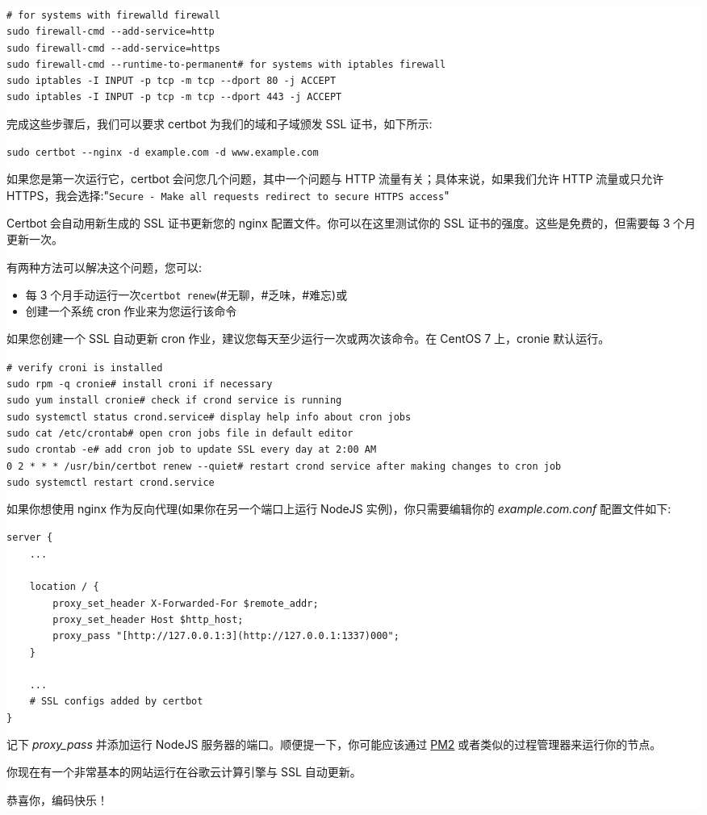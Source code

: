 ```
# for systems with firewalld firewall
sudo firewall-cmd --add-service=http
sudo firewall-cmd --add-service=https
sudo firewall-cmd --runtime-to-permanent# for systems with iptables firewall
sudo iptables -I INPUT -p tcp -m tcp --dport 80 -j ACCEPT
sudo iptables -I INPUT -p tcp -m tcp --dport 443 -j ACCEPT
```

完成这些步骤后，我们可以要求 certbot 为我们的域和子域颁发 SSL 证书，如下所示:

```
sudo certbot --nginx -d example.com -d www.example.com
```

如果您是第一次运行它，certbot 会问您几个问题，其中一个问题与 HTTP 流量有关；具体来说，如果我们允许 HTTP 流量或只允许 HTTPS，我会选择:"`Secure - Make all requests redirect to secure HTTPS access`"

Certbot 会自动用新生成的 SSL 证书更新您的 nginx 配置文件。你可以在这里测试你的 SSL 证书的强度。这些是免费的，但需要每 3 个月更新一次。

有两种方法可以解决这个问题，您可以:

*   每 3 个月手动运行一次`certbot renew`(#无聊，#乏味，#难忘)或
*   创建一个系统 cron 作业来为您运行该命令

如果您创建一个 SSL 自动更新 cron 作业，建议您每天至少运行一次或两次该命令。在 CentOS 7 上，cronie 默认运行。

```
# verify croni is installed
sudo rpm -q cronie# install croni if necessary
sudo yum install cronie# check if crond service is running
sudo systemctl status crond.service# display help info about cron jobs
sudo cat /etc/crontab# open cron jobs file in default editor
sudo crontab -e# add cron job to update SSL every day at 2:00 AM
0 2 * * * /usr/bin/certbot renew --quiet# restart crond service after making changes to cron job
sudo systemctl restart crond.service
```

如果你想使用 nginx 作为反向代理(如果你在另一个端口上运行 NodeJS 实例)，你只需要编辑你的 *example.com.conf* 配置文件如下:

```
server {
    ...

    location / {
        proxy_set_header X-Forwarded-For $remote_addr;
        proxy_set_header Host $http_host;
        proxy_pass "[http://127.0.0.1:3](http://127.0.0.1:1337)000";
    }

    ...
    # SSL configs added by certbot
}
```

记下 *proxy_pass* 并添加运行 NodeJS 服务器的端口。顺便提一下，你可能应该通过 [PM2](https://www.npmjs.com/package/pm2) 或者类似的过程管理器来运行你的节点。

你现在有一个非常基本的网站运行在谷歌云计算引擎与 SSL 自动更新。

恭喜你，编码快乐！
